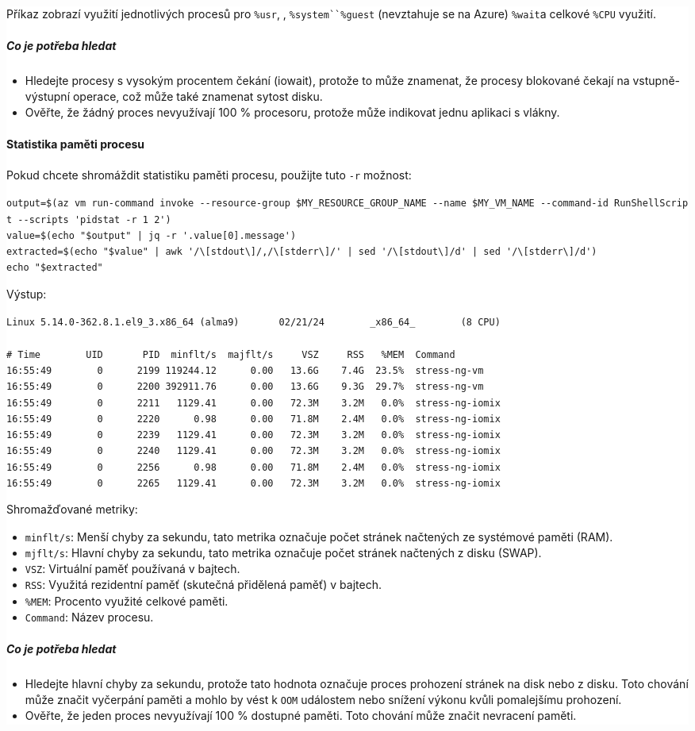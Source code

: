 Příkaz zobrazí využití jednotlivých procesů pro `%usr`, , `%system``%guest` (nevztahuje se na Azure) `%wait`a celkové `%CPU` využití.

##### Co je potřeba hledat

* Hledejte procesy s vysokým procentem čekání (iowait), protože to může znamenat, že procesy blokované čekají na vstupně-výstupní operace, což může také znamenat sytost disku.
* Ověřte, že žádný proces nevyužívají 100 % procesoru, protože může indikovat jednu aplikaci s vlákny.

#### Statistika paměti procesu

Pokud chcete shromáždit statistiku paměti procesu, použijte tuto `-r` možnost:

```azurecli-interactive
output=$(az vm run-command invoke --resource-group $MY_RESOURCE_GROUP_NAME --name $MY_VM_NAME --command-id RunShellScript --scripts 'pidstat -r 1 2')
value=$(echo "$output" | jq -r '.value[0].message')
extracted=$(echo "$value" | awk '/\[stdout\]/,/\[stderr\]/' | sed '/\[stdout\]/d' | sed '/\[stderr\]/d')
echo "$extracted"
```

Výstup:

```output
Linux 5.14.0-362.8.1.el9_3.x86_64 (alma9)       02/21/24        _x86_64_        (8 CPU)

# Time        UID       PID  minflt/s  majflt/s     VSZ     RSS   %MEM  Command
16:55:49        0      2199 119244.12      0.00   13.6G    7.4G  23.5%  stress-ng-vm
16:55:49        0      2200 392911.76      0.00   13.6G    9.3G  29.7%  stress-ng-vm
16:55:49        0      2211   1129.41      0.00   72.3M    3.2M   0.0%  stress-ng-iomix
16:55:49        0      2220      0.98      0.00   71.8M    2.4M   0.0%  stress-ng-iomix
16:55:49        0      2239   1129.41      0.00   72.3M    3.2M   0.0%  stress-ng-iomix
16:55:49        0      2240   1129.41      0.00   72.3M    3.2M   0.0%  stress-ng-iomix
16:55:49        0      2256      0.98      0.00   71.8M    2.4M   0.0%  stress-ng-iomix
16:55:49        0      2265   1129.41      0.00   72.3M    3.2M   0.0%  stress-ng-iomix
```

Shromažďované metriky:

* `minflt/s`: Menší chyby za sekundu, tato metrika označuje počet stránek načtených ze systémové paměti (RAM).
* `mjflt/s`: Hlavní chyby za sekundu, tato metrika označuje počet stránek načtených z disku (SWAP).
* `VSZ`: Virtuální paměť používaná v bajtech.
* `RSS`: Využitá rezidentní paměť (skutečná přidělená paměť) v bajtech.
* `%MEM`: Procento využité celkové paměti.
* `Command`: Název procesu.

##### Co je potřeba hledat

* Hledejte hlavní chyby za sekundu, protože tato hodnota označuje proces prohození stránek na disk nebo z disku. Toto chování může značit vyčerpání paměti a mohlo by vést k `OOM` událostem nebo snížení výkonu kvůli pomalejšímu prohození.
* Ověřte, že jeden proces nevyužívají 100 % dostupné paměti. Toto chování může značit nevracení paměti.
